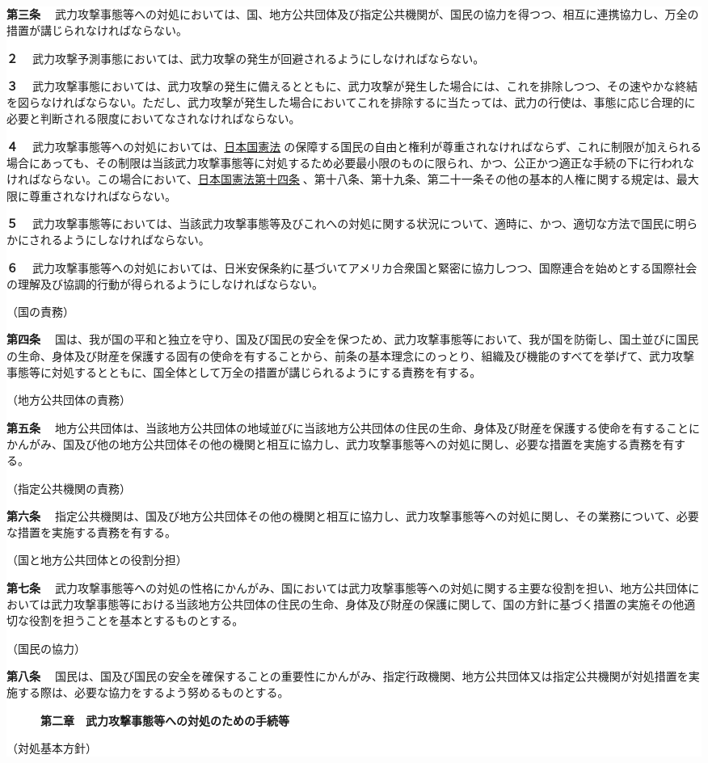 **第三条**
　武力攻撃事態等への対処においては、国、地方公共団体及び指定公共機関が、国民の協力を得つつ、相互に連携協力し、万全の措置が講じられなければならない。

**２**
　武力攻撃予測事態においては、武力攻撃の発生が回避されるようにしなければならない。

**３**
　武力攻撃事態においては、武力攻撃の発生に備えるとともに、武力攻撃が発生した場合には、これを排除しつつ、その速やかな終結を図らなければならない。ただし、武力攻撃が発生した場合においてこれを排除するに当たっては、武力の行使は、事態に応じ合理的に必要と判断される限度においてなされなければならない。

**４**
　武力攻撃事態等への対処においては、[日本国憲法](/cgi-bin/idxrefer.cgi?H_FILE=%8f%ba%93%f1%88%ea%8c%9b%81%5a&REF_NAME=%93%fa%96%7b%8d%91%8c%9b%96%40&ANCHOR_F=&ANCHOR_T=)
の保障する国民の自由と権利が尊重されなければならず、これに制限が加えられる場合にあっても、その制限は当該武力攻撃事態等に対処するため必要最小限のものに限られ、かつ、公正かつ適正な手続の下に行われなければならない。この場合において、[日本国憲法第十四条](/cgi-bin/idxrefer.cgi?H_FILE=%8f%ba%93%f1%88%ea%8c%9b%81%5a&REF_NAME=%93%fa%96%7b%8d%91%8c%9b%96%40%91%e6%8f%5c%8e%6c%8f%f0&ANCHOR_F=1000000000000000000000000000000000000000000000001400000000000000000000000000000&ANCHOR_T=1000000000000000000000000000000000000000000000001400000000000000000000000000000#1000000000000000000000000000000000000000000000001400000000000000000000000000000)
、第十八条、第十九条、第二十一条その他の基本的人権に関する規定は、最大限に尊重されなければならない。

**５**
　武力攻撃事態等においては、当該武力攻撃事態等及びこれへの対処に関する状況について、適時に、かつ、適切な方法で国民に明らかにされるようにしなければならない。

**６**
　武力攻撃事態等への対処においては、日米安保条約に基づいてアメリカ合衆国と緊密に協力しつつ、国際連合を始めとする国際社会の理解及び協調的行動が得られるようにしなければならない。

（国の責務）

**第四条**
　国は、我が国の平和と独立を守り、国及び国民の安全を保つため、武力攻撃事態等において、我が国を防衛し、国土並びに国民の生命、身体及び財産を保護する固有の使命を有することから、前条の基本理念にのっとり、組織及び機能のすべてを挙げて、武力攻撃事態等に対処するとともに、国全体として万全の措置が講じられるようにする責務を有する。

（地方公共団体の責務）

**第五条**
　地方公共団体は、当該地方公共団体の地域並びに当該地方公共団体の住民の生命、身体及び財産を保護する使命を有することにかんがみ、国及び他の地方公共団体その他の機関と相互に協力し、武力攻撃事態等への対処に関し、必要な措置を実施する責務を有する。

（指定公共機関の責務）

**第六条**
　指定公共機関は、国及び地方公共団体その他の機関と相互に協力し、武力攻撃事態等への対処に関し、その業務について、必要な措置を実施する責務を有する。

（国と地方公共団体との役割分担）

**第七条**
　武力攻撃事態等への対処の性格にかんがみ、国においては武力攻撃事態等への対処に関する主要な役割を担い、地方公共団体においては武力攻撃事態等における当該地方公共団体の住民の生命、身体及び財産の保護に関して、国の方針に基づく措置の実施その他適切な役割を担うことを基本とするものとする。

（国民の協力）

**第八条**
　国民は、国及び国民の安全を確保することの重要性にかんがみ、指定行政機関、地方公共団体又は指定公共機関が対処措置を実施する際は、必要な協力をするよう努めるものとする。

　　　**第二章　武力攻撃事態等への対処のための手続等**

（対処基本方針）
